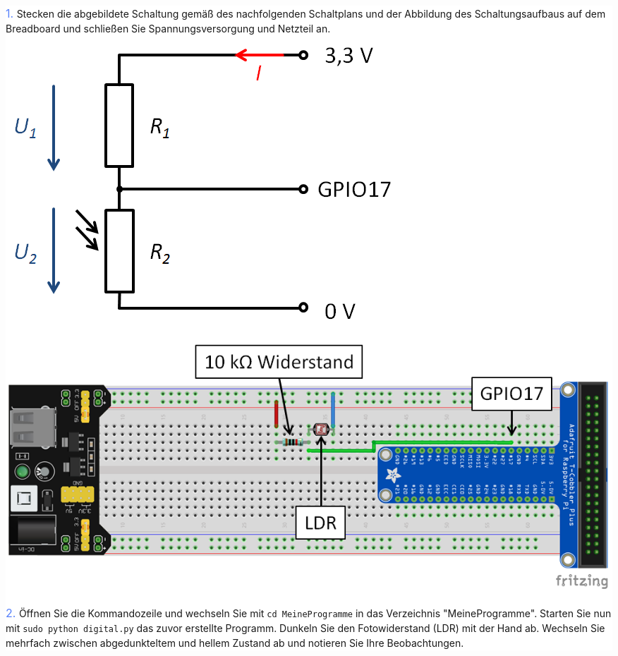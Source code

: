 <span style="color:#5882FA; font-size: 12pt ">1. </span>Stecken die abgebildete Schaltung gemäß des nachfolgenden Schaltplans und der Abbildung des Schaltungsaufbaus auf dem Breadboard und schließen Sie Spannungsversorgung und Netzteil an.  

![](images/course/ldr_digital_circuit.PNG)



![](images/course/ldr_digital.PNG)  

<span style="color:#5882FA; font-size: 12pt ">2. </span>Öffnen Sie die Kommandozeile und wechseln Sie mit ```cd MeineProgramme``` in das Verzeichnis "MeineProgramme". Starten Sie nun mit ```sudo python digital.py``` das zuvor erstellte Programm.
Dunkeln Sie den Fotowiderstand (LDR) mit der Hand ab. Wechseln Sie mehrfach zwischen abgedunkteltem und hellem Zustand ab und notieren Sie Ihre Beobachtungen.
